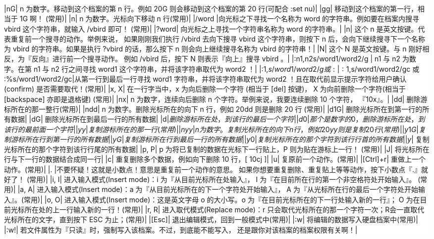 |nG|	n 为数字。移动到这个档案的第 n 行。例如 20G 则会移动到这个档案的第 20 行(可配合 :set nu)|
|gg|	移动到这个档案的第一行，相当于 1G 啊！ (常用)|
|n<Enter>|	n 为数字。光标向下移动 n 行(常用)|
|/word	|向光标之下寻找一个名称为 word 的字符串。例如要在档案内搜寻 vbird 这个字符串，就输入 /vbird 即可！ (常用)|
|?word|	向光标之上寻找一个字符串名称为 word 的字符串。|
|n|	这个 n 是英文按键。代表重复前一个搜寻的动作。举例来说， 如果刚刚我们执行 /vbird 去向下搜寻 vbird 这个字符串，则按下 n 后，会向下继续搜寻下一个名称为 vbird 的字符串。如果是执行 ?vbird 的话，那么按下 n 则会向上继续搜寻名称为 vbird 的字符串！|
|N|	这个 N 是英文按键。与 n 刚好相反，为『反向』进行前一个搜寻动作。 例如 /vbird 后，按下 N 则表示『向上』搜寻 vbird 。|
|:n1,n2s/word1/word2/g | n1 与 n2 为数字。在第 n1 与 n2 行之间寻找 word1 这个字符串，并将该字符串取代为 word2 ！|
|:1,$s/word1/word2/g 或 :%s/word1/word2/g| 从第一行到最后一行寻找 word1 字符串，并将该字符串取代为 word2 ！(常用)|
|:1,$s/word1/word2/gc 或 :%s/word1/word2/gc|从第一行到最后一行寻找 word1 字符串，并将该字符串取代为 word2 ！且在取代前显示提示字符给用户确认 (confirm) 是否需要取代！(常用)|
|x, X|	在一行字当中，x 为向后删除一个字符 (相当于 [del] 按键)， X 为向前删除一个字符(相当于 [backspace] 亦即是退格键) (常用)|
|nx|	n 为数字，连续向后删除 n 个字符。举例来说，我要连续删除 10 个字符， 『10x』。|
|dd|	删除游标所在的那一整行(常用)|
|ndd|	n 为数字。删除光标所在的向下 n 行，例如 20dd 则是删除 20 行 (常用)|
|d1G|	删除光标所在到第一行的所有数据|
|dG|	删除光标所在到最后一行的所有数据|
|d$|	删除游标所在处，到该行的最后一个字符|
|d0|	那个是数字的 0 ，删除游标所在处，到该行的最前面一个字符|
|yy|	复制游标所在的那一行(常用)|
|nyy|	n 为数字。复制光标所在的向下 n 行，例如 20yy 则是复制 20 行(常用)|
|y1G|	复制游标所在行到第一行的所有数据|
|yG|	复制游标所在行到最后一行的所有数据|
|y0|	复制光标所在的那个字符到该行行首的所有数据|
|y$|	复制光标所在的那个字符到该行行尾的所有数据|
|p, P|	p 为将已复制的数据在光标下一行贴上，P 则为贴在游标上一行！ (常用)|
|J|	将光标所在行与下一行的数据结合成同一行|
|c|	重复删除多个数据，例如向下删除 10 行，[ 10cj ]|
|u|	复原前一个动作。(常用)|
|[Ctrl]+r|	重做上一个动作。(常用)|
|.	|不要怀疑！这就是小数点！意思是重复前一个动作的意思。 如果你想要重复删除、重复贴上等等动作，按下小数点『.』就好了！ (常用)|
|i, I|	进入输入模式(Insert mode)：i 为『从目前光标所在处输入』， I 为『在目前所在行的第一个非空格符处开始输入』。 (常用)|
|a, A|	进入输入模式(Insert mode)：a 为『从目前光标所在的下一个字符处开始输入』， A 为『从光标所在行的最后一个字符处开始输入』。(常用)|
|o, O|	进入输入模式(Insert mode)：这是英文字母 o 的大小写。o 为『在目前光标所在的下一行处输入新的一行』； O 为在目前光标所在处的上一行输入新的一行！(常用)|
|r, R|	进入取代模式(Replace mode)：r 只会取代光标所在的那一个字符一次；R会一直取代光标所在的文字，直到按下 ESC 为止；(常用)|
|[Esc]|	退出编辑模式，回到一般模式中(常用)|
|:w|	将编辑的数据写入硬盘档案中(常用)|
|:w!|	若文件属性为『只读』时，强制写入该档案。不过，到底能不能写入， 还是跟你对该档案的档案权限有关啊！|